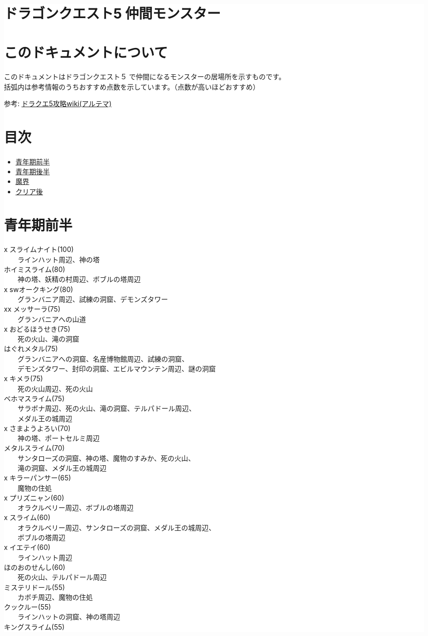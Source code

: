 # ドラゴンクエスト5 仲間モンスター


# このドキュメントについて <a name="aHowto"></a>
このドキュメントはドラゴンクエスト５ で仲間になるモンスターの居場所を示すものです。  
括弧内は参考情報のうちおすすめ点数を示しています。（点数が高いほどおすすめ）  
  
参考: [ドラクエ5攻略wiki(アルテマ)](https://altema.jp/dq5/monsterhyouka)  




# 目次 <a name="aMokuji"></a>
* [青年期前半](#aZenhan)
* [青年期後半](#aKouhan)
* [魔界](#aMakai)
* [クリア後](#aAfter)




# 青年期前半 <a name="aZenhan"></a>
  
x	スライムナイト(100)  
　　ラインハット周辺、神の塔  
ホイミスライム(80)  
　　神の塔、妖精の村周辺、ボブルの塔周辺  
x	swオークキング(80)  
　　グランバニア周辺、試練の洞窟、デモンズタワー  
xx	メッサーラ(75)  
　　グランバニアへの山道  
x	おどるほうせき(75)  
　　死の火山、滝の洞窟  
はぐれメタル(75)  
　　グランバニアへの洞窟、名産博物館周辺、試練の洞窟、  
　　デモンズタワー、封印の洞窟、エビルマウンテン周辺、謎の洞窟  
x	キメラ(75)  
　　死の火山周辺、死の火山  
ベホマスライム(75)  
　　サラボナ周辺、死の火山、滝の洞窟、テルパドール周辺、  
　　メダル王の城周辺  
x	さまようよろい(70)  
　　神の塔、ポートセルミ周辺  
メタルスライム(70)  
　　サンタローズの洞窟、神の塔、魔物のすみか、死の火山、  
　　滝の洞窟、メダル王の城周辺  
x	キラーパンサー(65)  
　　魔物の住処  
x	プリズニャン(60)  
　　オラクルベリー周辺、ボブルの塔周辺  
x	スライム(60)  
　　オラクルベリー周辺、サンタローズの洞窟、メダル王の城周辺、  
　　ボブルの塔周辺  
x	イエテイ(60)  
　　ラインハット周辺  
ほのおのせんし(60)  
　　死の火山、テルパドール周辺  
ミステリドール(55)  
　　カボチ周辺、魔物の住処  
クックルー(55)  
　　ラインハットの洞窟、神の塔周辺  
キングスライム(55)  